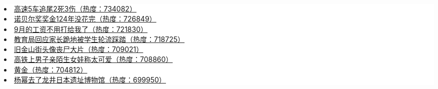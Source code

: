 <li>
<a href="https://s.weibo.com/weibo?q=%23%E9%AB%98%E9%80%9F5%E8%BD%A6%E8%BF%BD%E5%B0%BE2%E6%AD%BB3%E4%BC%A4%23" target="weibo">
高速5车追尾2死3伤（热度：734082）
</a>
</li>

<li>
<a href="https://s.weibo.com/weibo?q=%23%E8%AF%BA%E8%B4%9D%E5%B0%94%E5%A5%96%E5%A5%96%E9%87%91124%E5%B9%B4%E6%B2%A1%E8%8A%B1%E5%AE%8C%23" target="weibo">
诺贝尔奖奖金124年没花完（热度：726849）
</a>
</li>

<li>
<a href="https://s.weibo.com/weibo?q=%239%E6%9C%88%E7%9A%84%E5%B7%A5%E8%B5%84%E4%B8%8D%E7%94%A8%E6%89%93%E7%BB%99%E6%88%91%E4%BA%86%23" target="weibo">
9月的工资不用打给我了（热度：721830）
</a>
</li>

<li>
<a href="https://s.weibo.com/weibo?q=%23%E6%95%99%E8%82%B2%E5%B1%80%E5%9B%9E%E5%BA%94%E5%AE%B6%E9%95%BF%E8%B7%AA%E5%9C%B0%E8%A2%AB%E5%AD%A6%E7%94%9F%E8%BD%AE%E6%B5%81%E8%B8%A9%E8%B8%8F%23" target="weibo">
教育局回应家长跪地被学生轮流踩踏（热度：718725）
</a>
</li>

<li>
<a href="https://s.weibo.com/weibo?q=%23%E6%97%A7%E9%87%91%E5%B1%B1%E8%A1%97%E5%A4%B4%E5%83%8F%E4%B8%A7%E5%B0%B8%E5%A4%A7%E7%89%87%23" target="weibo">
旧金山街头像丧尸大片（热度：709021）
</a>
</li>

<li>
<a href="https://s.weibo.com/weibo?q=%23%E9%AB%98%E9%93%81%E4%B8%8A%E7%94%B7%E5%AD%90%E4%BA%B2%E9%99%8C%E7%94%9F%E5%A5%B3%E5%A8%83%E7%A7%B0%E5%A4%AA%E5%8F%AF%E7%88%B1%23" target="weibo">
高铁上男子亲陌生女娃称太可爱（热度：708860）
</a>
</li>

<li>
<a href="https://s.weibo.com/weibo?q=%23%E9%BB%84%E9%87%91%23" target="weibo">
黄金（热度：704812）
</a>
</li>

<li>
<a href="https://s.weibo.com/weibo?q=%23%E6%9D%A8%E5%B9%82%E5%8E%BB%E4%BA%86%E9%BE%99%E4%BA%95%E6%97%A5%E6%9C%AC%E9%81%97%E5%9D%80%E5%8D%9A%E7%89%A9%E9%A6%86%23" target="weibo">
杨幂去了龙井日本遗址博物馆（热度：699950）
</a>
</li>
